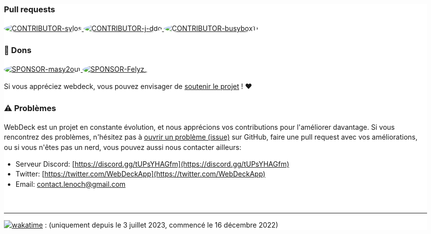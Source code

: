 
### Pull requests

<a href="https://github.com/Lenochxd/WebDeck/commits?author=sylos" title="Correction des réseaux qui ne suivent pas la configuration standard 192 ou localhost">
  <img src="https://avatars.githubusercontent.com/u/716338?v=4" alt="CONTRIBUTOR-sylos" width="60px" height="60px" style="border-radius: 50%;">
</a>
<a href="https://github.com/Lenochxd/WebDeck/commits?author=j-ddd" title="Correction des arguments de plugins custom">
  <img src="https://avatars.githubusercontent.com/u/65694808?v=4" alt="CONTRIBUTOR-j-ddd" width="60px" height="60px" style="border-radius: 50%;">
</a>
<a href="https://github.com/Lenochxd/WebDeck/commits?author=busybox11" title="gitignore">
  <img src="https://avatars.githubusercontent.com/u/29630035?v=4" alt="CONTRIBUTOR-busybox11" width="60px" height="60px" style="border-radius: 50%;">
</a>

### 🙏 Dons

<a href="https://twitter.com/mady2ouf" title="mady2ouf">
  <img src="https://avatars.githubusercontent.com/u/119850615" alt="SPONSOR-masy2ouf" width="60px" height="60px" style="border-radius: 50%;">
</a>
<a href="https://twitter.com/Felyz__" title="Felyz__">
  <img src="https://i.imgur.com/EDvgnLx.png" alt="SPONSOR-Felyz__" width="60px" height="60px" style="border-radius: 50%;">
</a>

<br>

Si vous appréciez webdeck, vous pouvez envisager de [soutenir le projet](https://ko-fi.com/lenoch) ! ♥


### ⚠️ Problèmes

WebDeck est un projet en constante évolution, et nous apprécions vos contributions pour l'améliorer davantage. Si vous rencontrez des problèmes, n'hésitez pas à [ouvrir un problème (issue)](https://github.com/Lenochxd/WebDeck/issues) sur GitHub, faire une pull request avec vos améliorations, ou si vous n'êtes pas un nerd, vous pouvez aussi nous contacter ailleurs:

- Serveur Discord: [https://discord.gg/tUPsYHAGfm](https://discord.gg/tUPsYHAGfm)
- Twitter: [https://twitter.com/WebDeckApp](https://twitter.com/WebDeckApp)
- Email: contact.lenoch@gmail.com

<br>

---

[![wakatime](https://wakatime.com/badge/github/Lenochxd/WebDeck.svg)](https://wakatime.com/badge/github/Lenochxd/WebDeck) : (uniquement depuis le 3 juillet 2023, commencé le 16 décembre 2022)
